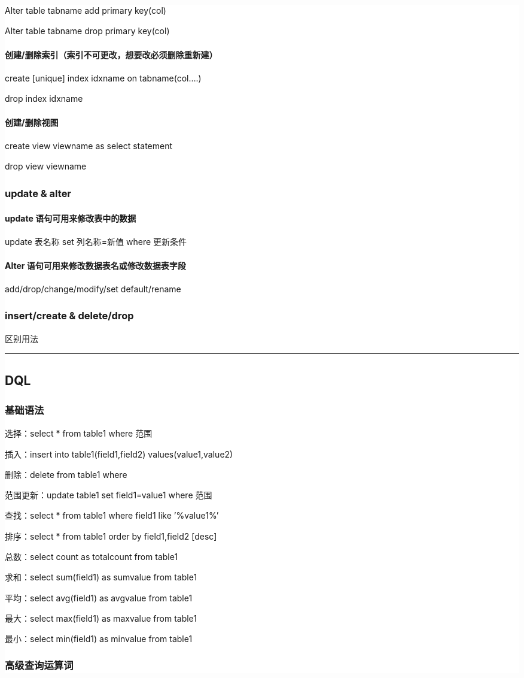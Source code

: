Alter table tabname add primary key(col)

Alter table tabname drop primary key(col) 

#### 创建/删除索引（索引不可更改，想要改必须删除重新建）

create [unique] index idxname on tabname(col….) 

drop index idxname

#### 创建/删除视图

create view viewname as select statement

drop view viewname

### update & alter

#### update 语句可用来修改表中的数据

update 表名称 set 列名称=新值 where 更新条件

#### Alter 语句可用来修改数据表名或修改数据表字段

add/drop/change/modify/set default/rename

### insert/create & delete/drop

区别用法


---

## DQL

### 基础语法
选择：select * from table1 where 范围

插入：insert into table1(field1,field2) values(value1,value2)

删除：delete from table1 where 

范围更新：update table1 set field1=value1 where 范围

查找：select * from table1 where field1 like ’%value1%’

排序：select * from table1 order by field1,field2 [desc]

总数：select count as totalcount from table1

求和：select sum(field1) as sumvalue from table1

平均：select avg(field1) as avgvalue from table1

最大：select max(field1) as maxvalue from table1

最小：select min(field1) as minvalue from table1

### 高级查询运算词
